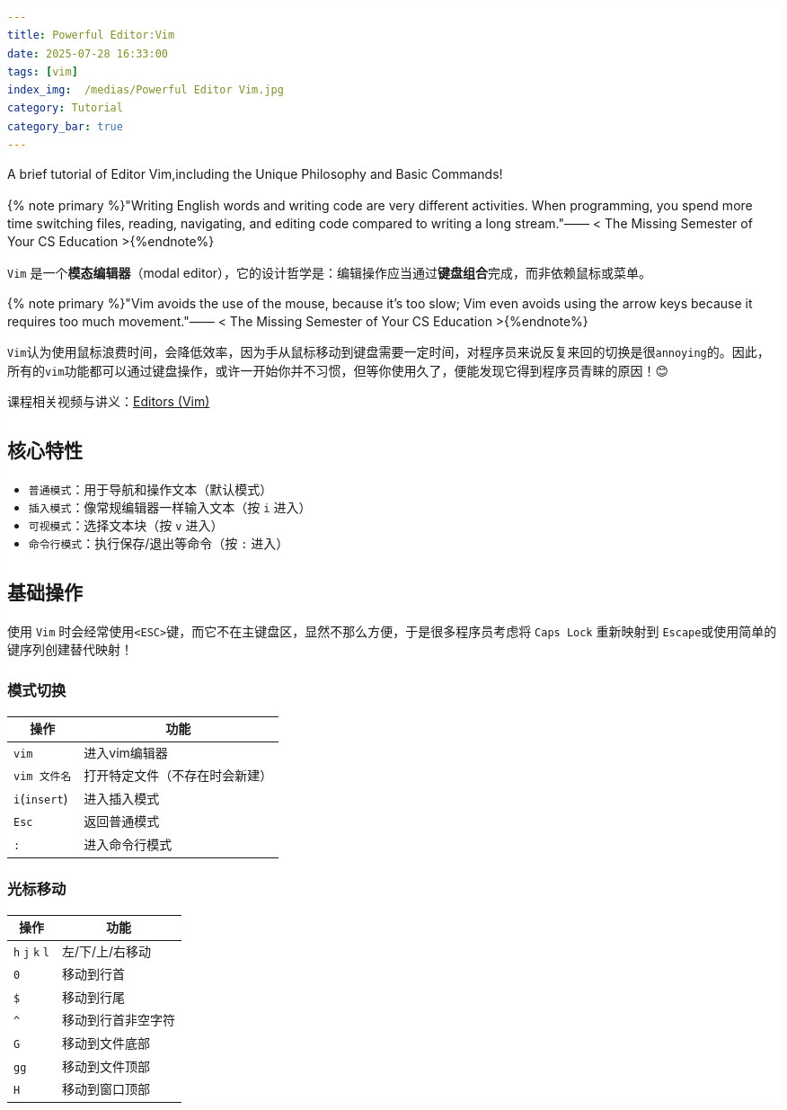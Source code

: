 ```yaml
---
title: Powerful Editor:Vim
date: 2025-07-28 16:33:00
tags: [vim]
index_img:  /medias/Powerful Editor Vim.jpg
category: Tutorial
category_bar: true
---
```


A brief tutorial of Editor Vim,including the Unique Philosophy and Basic Commands!


{% note primary %}"Writing English words and writing code are very different activities. When programming, you spend more time switching files, reading, navigating, and editing code compared to writing a long stream."—— < The Missing Semester of Your CS Education >{%endnote%}


`Vim` 是一个**模态编辑器**（modal editor），它的设计哲学是：编辑操作应当通过**键盘组合**完成，而非依赖鼠标或菜单。

{% note primary %}"Vim avoids the use of the mouse, because it’s too slow; Vim even avoids using the arrow keys because it requires too much movement."—— < The Missing Semester of Your CS Education >{%endnote%}

`Vim`认为使用鼠标浪费时间，会降低效率，因为手从鼠标移动到键盘需要一定时间，对程序员来说反复来回的切换是很`annoying`的。因此，所有的`vim`功能都可以通过键盘操作，或许一开始你并不习惯，但等你使用久了，便能发现它得到程序员青睐的原因！:blush:

课程相关视频与讲义：[Editors (Vim)](https://missing.csail.mit.edu/2020/editors/)
## 核心特性
 
   - `普通模式`：用于导航和操作文本（默认模式）
   - `插入模式`：像常规编辑器一样输入文本（按 `i` 进入）
   - `可视模式`：选择文本块（按 `v` 进入）
   - `命令行模式`：执行保存/退出等命令（按 `:` 进入）
## 基础操作
使用 `Vim` 时会经常使用`<ESC>`键，而它不在主键盘区，显然不那么方便，于是很多程序员考虑将 `Caps Lock` 重新映射到 `Escape`或使用简单的键序列创建替代映射！
### 模式切换
| 操作 | 功能 |
|------|------|
| `vim` | 进入vim编辑器 |
| `vim 文件名` | 打开特定文件（不存在时会新建） |
| `i`(`insert`) | 进入插入模式 |
| `Esc` | 返回普通模式 |
| `:` | 进入命令行模式 |

### 光标移动
| 操作 | 功能 |
|------|------|
| `h` `j` `k` `l` | 左/下/上/右移动 |
| `0` | 移动到行首 |
| `$` | 移动到行尾 |
| `^` | 移动到行首非空字符 |
| `G` | 移动到文件底部 |
| `gg` | 移动到文件顶部 |
| `H` | 移动到窗口顶部 |